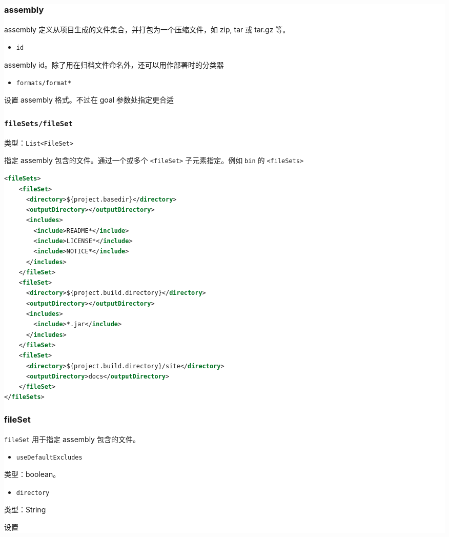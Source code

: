 ### assembly

assembly 定义从项目生成的文件集合，并打包为一个压缩文件，如 zip, tar 或 tar.gz 等。

- `id`

assembly id。除了用在归档文件命名外，还可以用作部署时的分类器

- `formats/format*`

设置 assembly 格式。不过在 goal 参数处指定更合适

### `fileSets/fileSet`

类型：`List<FileSet>`

指定 assembly 包含的文件。通过一个或多个 `<fileSet>` 子元素指定。例如 `bin` 的 `<fileSets>`

```xml
<fileSets>
    <fileSet>
      <directory>${project.basedir}</directory>
      <outputDirectory></outputDirectory>
      <includes>
        <include>README*</include>
        <include>LICENSE*</include>
        <include>NOTICE*</include>
      </includes>
    </fileSet>
    <fileSet>
      <directory>${project.build.directory}</directory>
      <outputDirectory></outputDirectory>
      <includes>
        <include>*.jar</include>
      </includes>
    </fileSet>
    <fileSet>
      <directory>${project.build.directory}/site</directory>
      <outputDirectory>docs</outputDirectory>
    </fileSet>
</fileSets>
```

### fileSet

`fileSet` 用于指定 assembly 包含的文件。

- `useDefaultExcludes`

类型：boolean。

- `directory`

类型：String

设置

